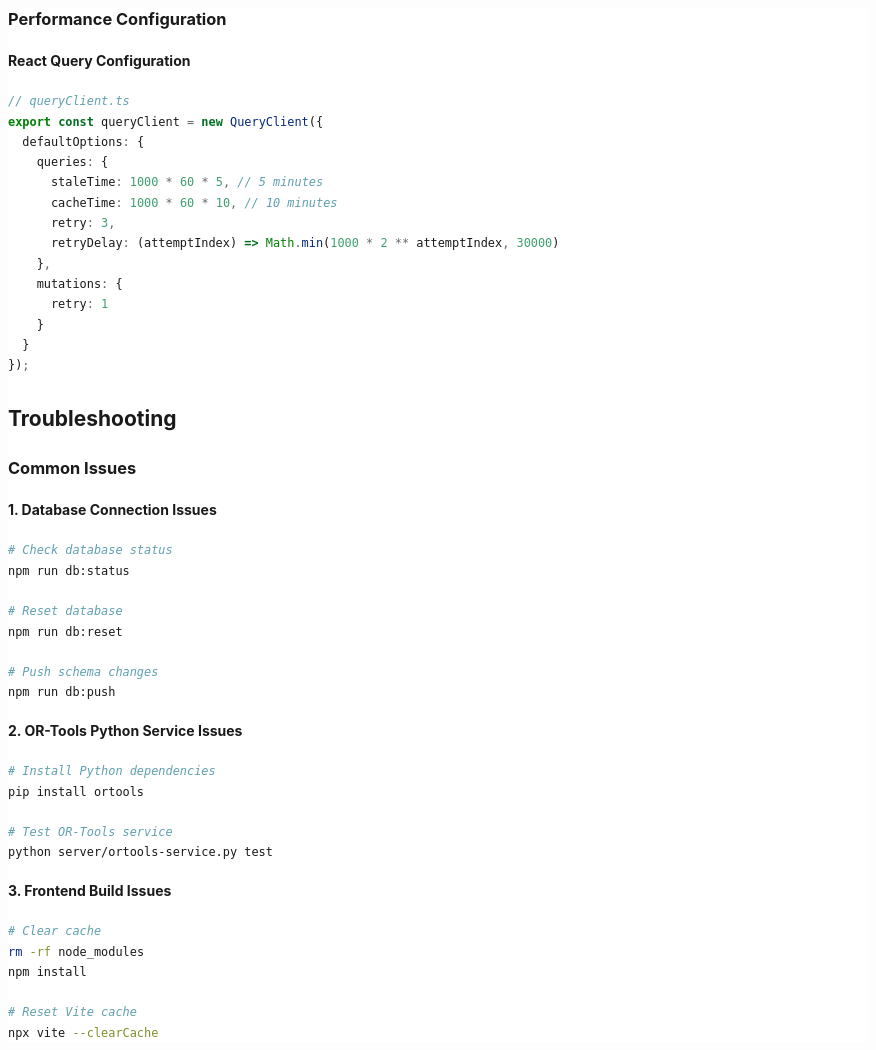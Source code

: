 ### Performance Configuration

#### React Query Configuration
```typescript
// queryClient.ts
export const queryClient = new QueryClient({
  defaultOptions: {
    queries: {
      staleTime: 1000 * 60 * 5, // 5 minutes
      cacheTime: 1000 * 60 * 10, // 10 minutes
      retry: 3,
      retryDelay: (attemptIndex) => Math.min(1000 * 2 ** attemptIndex, 30000)
    },
    mutations: {
      retry: 1
    }
  }
});
```

## Troubleshooting

### Common Issues

#### 1. Database Connection Issues
```bash
# Check database status
npm run db:status

# Reset database
npm run db:reset

# Push schema changes
npm run db:push
```

#### 2. OR-Tools Python Service Issues
```bash
# Install Python dependencies
pip install ortools

# Test OR-Tools service
python server/ortools-service.py test
```

#### 3. Frontend Build Issues
```bash
# Clear cache
rm -rf node_modules
npm install

# Reset Vite cache
npx vite --clearCache
```
